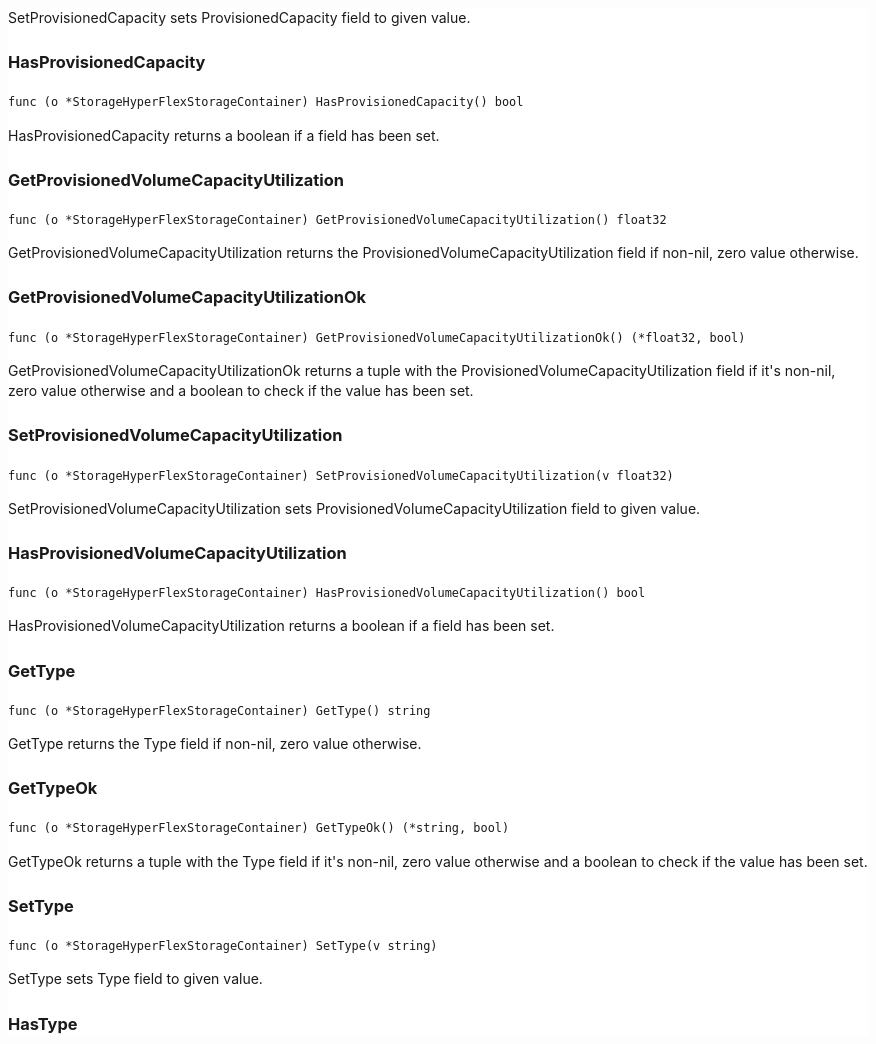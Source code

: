 SetProvisionedCapacity sets ProvisionedCapacity field to given value.

### HasProvisionedCapacity

`func (o *StorageHyperFlexStorageContainer) HasProvisionedCapacity() bool`

HasProvisionedCapacity returns a boolean if a field has been set.

### GetProvisionedVolumeCapacityUtilization

`func (o *StorageHyperFlexStorageContainer) GetProvisionedVolumeCapacityUtilization() float32`

GetProvisionedVolumeCapacityUtilization returns the ProvisionedVolumeCapacityUtilization field if non-nil, zero value otherwise.

### GetProvisionedVolumeCapacityUtilizationOk

`func (o *StorageHyperFlexStorageContainer) GetProvisionedVolumeCapacityUtilizationOk() (*float32, bool)`

GetProvisionedVolumeCapacityUtilizationOk returns a tuple with the ProvisionedVolumeCapacityUtilization field if it's non-nil, zero value otherwise
and a boolean to check if the value has been set.

### SetProvisionedVolumeCapacityUtilization

`func (o *StorageHyperFlexStorageContainer) SetProvisionedVolumeCapacityUtilization(v float32)`

SetProvisionedVolumeCapacityUtilization sets ProvisionedVolumeCapacityUtilization field to given value.

### HasProvisionedVolumeCapacityUtilization

`func (o *StorageHyperFlexStorageContainer) HasProvisionedVolumeCapacityUtilization() bool`

HasProvisionedVolumeCapacityUtilization returns a boolean if a field has been set.

### GetType

`func (o *StorageHyperFlexStorageContainer) GetType() string`

GetType returns the Type field if non-nil, zero value otherwise.

### GetTypeOk

`func (o *StorageHyperFlexStorageContainer) GetTypeOk() (*string, bool)`

GetTypeOk returns a tuple with the Type field if it's non-nil, zero value otherwise
and a boolean to check if the value has been set.

### SetType

`func (o *StorageHyperFlexStorageContainer) SetType(v string)`

SetType sets Type field to given value.

### HasType
